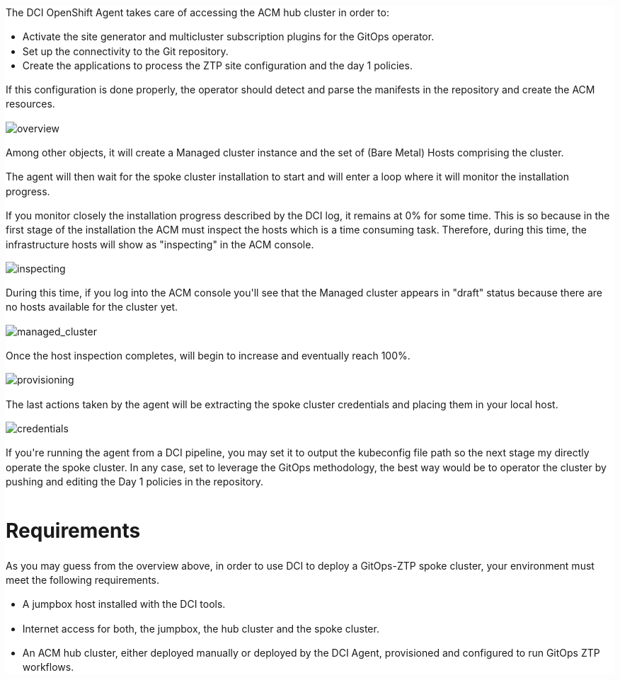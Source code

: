 The DCI OpenShift Agent takes care of accessing the ACM hub cluster in order to:

- Activate the site generator and multicluster subscription plugins for the GitOps operator.
- Set up the connectivity to the Git repository.
- Create the applications to process the ZTP site configuration and the day 1 policies.

If this configuration is done properly, the operator should detect and parse the manifests in the repository and create the ACM resources.

![overview]({static}/images/2024-10-23-gitops-ztp-with_dci/argocd_synced.png)

Among other objects, it will create a Managed cluster instance and the set of (Bare Metal) Hosts comprising the cluster.

The agent will then wait for the spoke cluster installation to start and will enter a loop where it will monitor the installation progress.

If you monitor closely the installation progress described by the DCI log, it remains at 0% for some time. This is so because in the first stage of the installation the ACM must inspect the hosts which is a time consuming task. Therefore, during this time, the infrastructure hosts will show as "inspecting" in the ACM console.

![inspecting]({static}/images/2024-10-23-gitops-ztp-with_dci/inspecting.png)

During this time, if you log into the ACM console you'll see that the Managed cluster appears in "draft" status because there are no hosts available for the cluster yet.

![managed_cluster]({static}/images/2024-10-23-gitops-ztp-with_dci/managed_cluster.png)

Once the host inspection completes, will begin to increase and eventually reach 100%.

![provisioning]({static}/images/2024-10-23-gitops-ztp-with_dci/provisioning.png)

The last actions taken by the agent will be extracting the spoke cluster credentials and placing them in your local host.

![credentials]({static}/images/2024-10-23-gitops-ztp-with_dci/credentials.png)

If you're running the agent from a DCI pipeline, you may set it to output the kubeconfig file path so the next stage my directly operate the spoke cluster. In any case, set to leverage the GitOps methodology, the best way would be to operator the cluster by pushing and editing the Day 1 policies in the repository.

# Requirements

As you may guess from the overview above, in order to use DCI to deploy a GitOps-ZTP spoke cluster, your environment must meet the following requirements.

- A jumpbox host installed with the DCI tools.

- Internet access for both, the jumpbox, the hub cluster and the spoke cluster.

- An ACM hub cluster, either deployed manually or deployed by the DCI Agent, provisioned and configured to run GitOps ZTP workflows.

